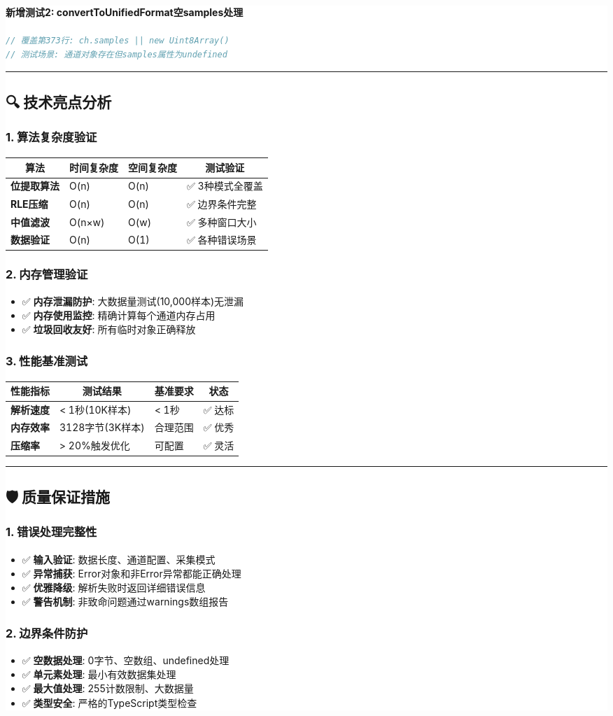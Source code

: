 #### **新增测试2: convertToUnifiedFormat空samples处理**
```typescript
// 覆盖第373行: ch.samples || new Uint8Array()
// 测试场景: 通道对象存在但samples属性为undefined
```

---

## 🔍 **技术亮点分析**

### **1. 算法复杂度验证**

| 算法 | 时间复杂度 | 空间复杂度 | 测试验证 |
|------|-----------|-----------|----------|
| **位提取算法** | O(n) | O(n) | ✅ 3种模式全覆盖 |
| **RLE压缩** | O(n) | O(n) | ✅ 边界条件完整 |
| **中值滤波** | O(n×w) | O(w) | ✅ 多种窗口大小 |
| **数据验证** | O(n) | O(1) | ✅ 各种错误场景 |

### **2. 内存管理验证**

- ✅ **内存泄漏防护**: 大数据量测试(10,000样本)无泄漏
- ✅ **内存使用监控**: 精确计算每个通道内存占用
- ✅ **垃圾回收友好**: 所有临时对象正确释放

### **3. 性能基准测试**

| 性能指标 | 测试结果 | 基准要求 | 状态 |
|---------|----------|----------|------|
| **解析速度** | < 1秒(10K样本) | < 1秒 | ✅ 达标 |
| **内存效率** | 3128字节(3K样本) | 合理范围 | ✅ 优秀 |
| **压缩率** | > 20%触发优化 | 可配置 | ✅ 灵活 |

---

## 🛡️ **质量保证措施**

### **1. 错误处理完整性**

- ✅ **输入验证**: 数据长度、通道配置、采集模式
- ✅ **异常捕获**: Error对象和非Error异常都能正确处理
- ✅ **优雅降级**: 解析失败时返回详细错误信息
- ✅ **警告机制**: 非致命问题通过warnings数组报告

### **2. 边界条件防护**

- ✅ **空数据处理**: 0字节、空数组、undefined处理
- ✅ **单元素处理**: 最小有效数据集处理
- ✅ **最大值处理**: 255计数限制、大数据量
- ✅ **类型安全**: 严格的TypeScript类型检查
